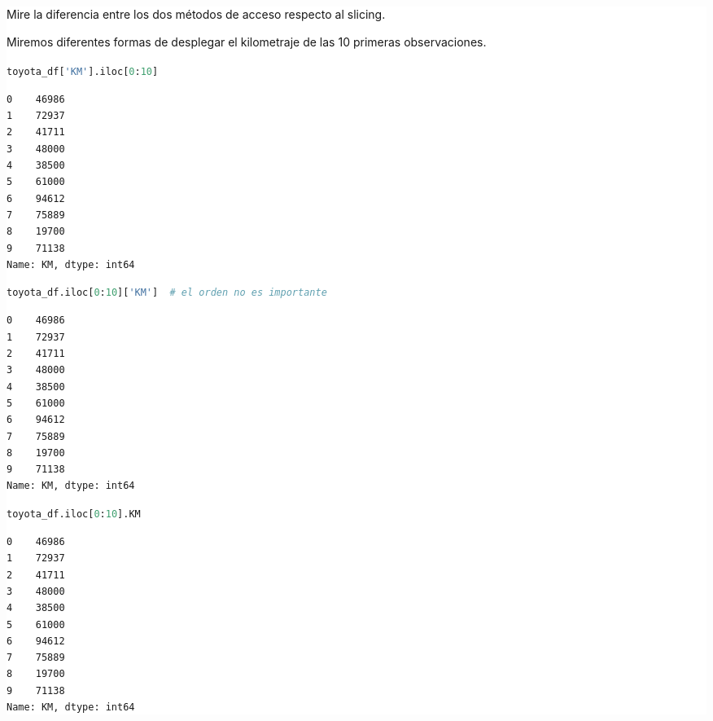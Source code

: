 

Mire la diferencia entre los dos métodos de acceso respecto al slicing.

Miremos diferentes formas de desplegar el kilometraje de las 10 primeras observaciones.


```python
toyota_df['KM'].iloc[0:10]
```




    0    46986
    1    72937
    2    41711
    3    48000
    4    38500
    5    61000
    6    94612
    7    75889
    8    19700
    9    71138
    Name: KM, dtype: int64




```python
toyota_df.iloc[0:10]['KM']  # el orden no es importante
```




    0    46986
    1    72937
    2    41711
    3    48000
    4    38500
    5    61000
    6    94612
    7    75889
    8    19700
    9    71138
    Name: KM, dtype: int64




```python
toyota_df.iloc[0:10].KM
```




    0    46986
    1    72937
    2    41711
    3    48000
    4    38500
    5    61000
    6    94612
    7    75889
    8    19700
    9    71138
    Name: KM, dtype: int64
